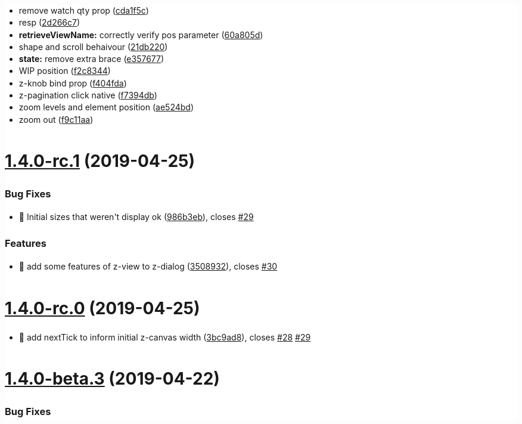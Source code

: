 * remove watch qty prop ([cda1f5c](https://github.com/zircleUI/zircleUI/commit/cda1f5c2a4b53e11719960f07274f06ca1064340))
* resp ([2d266c7](https://github.com/zircleUI/zircleUI/commit/2d266c7f8de6ec8725de6d83a91295da6febdd97))
* **retrieveViewName:** correctly verify pos parameter ([60a805d](https://github.com/zircleUI/zircleUI/commit/60a805d18b55548fc454f6f0686c9232057ca563))
* shape and scroll behaivour ([21db220](https://github.com/zircleUI/zircleUI/commit/21db2209e5dd575601b6c4212ecca4bc11fa361c))
* **state:** remove extra brace ([e357677](https://github.com/zircleUI/zircleUI/commit/e357677dd3e4b7600454f4d7e406eb19c4d756e6))
* WIP position ([f2c8344](https://github.com/zircleUI/zircleUI/commit/f2c8344b958ea09462d364e9ed4c2bc2dcf0b3c0))
* z-knob bind prop ([f404fda](https://github.com/zircleUI/zircleUI/commit/f404fda055fada53d553a96560b7232eef85d006))
* z-pagination click native ([f7394db](https://github.com/zircleUI/zircleUI/commit/f7394db2812ea75549aa223b6e4fe9a83ecfe6f1))
* zoom levels and element position ([ae524bd](https://github.com/zircleUI/zircleUI/commit/ae524bd7c148408cee437047847ab410e7874ac9))
* zoom out ([f9c11aa](https://github.com/zircleUI/zircleUI/commit/f9c11aabc3f115057ce4800b7e278db30d70e213))

# [1.4.0-rc.1](https://github.com/zircleui/zircleUI/compare/v1.4.0-rc.0...v1.4.0-rc.1) (2019-04-25)


### Bug Fixes

* 🐛 Initial sizes that weren't display ok ([986b3eb](https://github.com/zircleui/zircleUI/commit/986b3eb)), closes [#29](https://github.com/zircleui/zircleUI/issues/29)


### Features

* 🎸 add some features of z-view to z-dialog ([3508932](https://github.com/zircleui/zircleUI/commit/3508932)), closes [#30](https://github.com/zircleui/zircleUI/issues/30)



# [1.4.0-rc.0](https://github.com/zircleui/zircleUI/compare/v1.4.0-beta.2...v1.4.0-rc.0) (2019-04-25)

* 🐛 add nextTick to inform initial z-canvas width ([3bc9ad8](https://github.com/zircleui/zircleUI/commit/3bc9ad8)), closes [#28](https://github.com/zircleui/zircleUI/issues/28) [#29](https://github.com/zircleui/zircleUI/issues/29)

<a name="1.4.0-beta.3"></a>
# [1.4.0-beta.3](https://github.com/zircleui/zircleUI/compare/v1.4.0-beta.2...v1.4.0-beta.3) (2019-04-22)


### Bug Fixes
